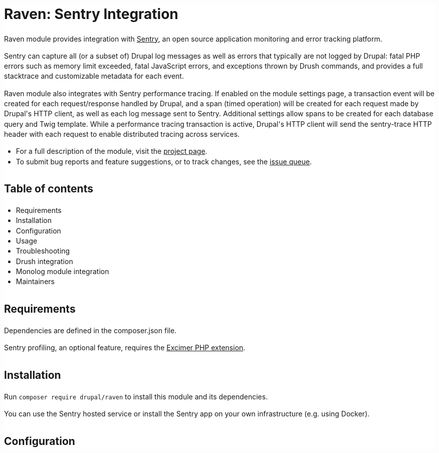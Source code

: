 # Raven: Sentry Integration

Raven module provides integration with [Sentry](https://sentry.io/), an open
source application monitoring and error tracking platform.

Sentry can capture all (or a subset of) Drupal log messages as well as errors
that typically are not logged by Drupal: fatal PHP errors such as memory limit
exceeded, fatal JavaScript errors, and exceptions thrown by Drush commands, and
provides a full stacktrace and customizable metadata for each event.

Raven module also integrates with Sentry performance tracing. If enabled on the
module settings page, a transaction event will be created for each
request/response handled by Drupal, and a span (timed operation) will be created
for each request made by Drupal's HTTP client, as well as each log message sent
to Sentry. Additional settings allow spans to be created for each database query
and Twig template. While a performance tracing transaction is active, Drupal's
HTTP client will send the sentry-trace HTTP header with each request to enable
distributed tracing across services.

- For a full description of the module, visit the [project
  page](https://www.drupal.org/project/raven).
- To submit bug reports and feature suggestions, or to track changes, see the
  [issue queue](https://www.drupal.org/project/issues/raven).


## Table of contents

- Requirements
- Installation
- Configuration
- Usage
- Troubleshooting
- Drush integration
- Monolog module integration
- Maintainers


## Requirements

Dependencies are defined in the composer.json file.

Sentry profiling, an optional feature, requires the
[Excimer PHP extension](https://www.mediawiki.org/wiki/Excimer).


## Installation

Run `composer require drupal/raven` to install this module and its dependencies.

You can use the Sentry hosted service or install the Sentry app on your own
infrastructure (e.g. using Docker).


## Configuration
